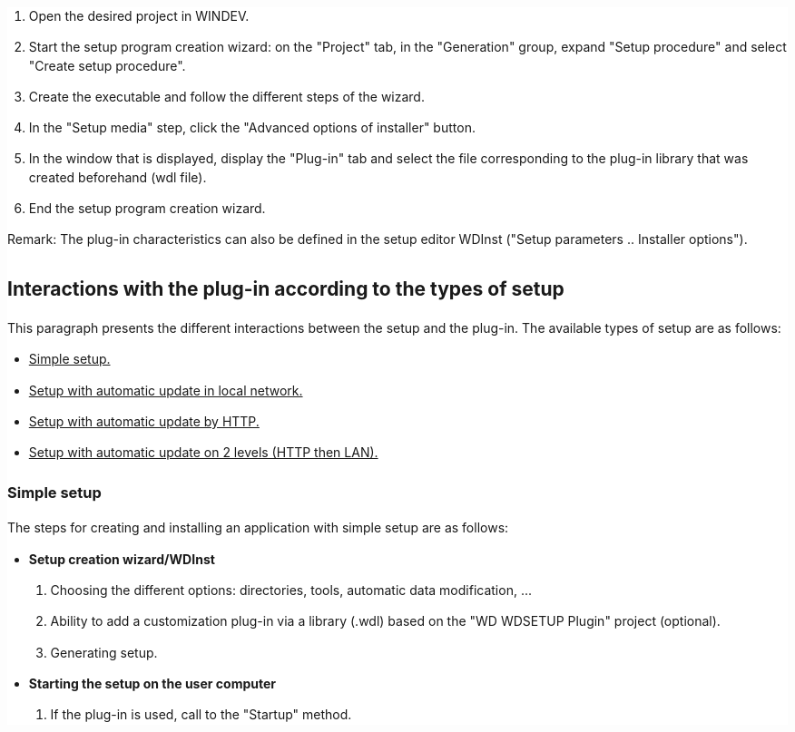 1. Open the desired project in WINDEV. 

2. Start the setup program creation wizard: on the "Project" tab, in the "Generation" group, expand "Setup procedure" and select "Create setup procedure". 

3. Create the executable and follow the different steps of the wizard. 

4. In the "Setup media" step, click the "Advanced options of installer" button. 

5. In the window that is displayed, display the "Plug-in" tab and select the file corresponding to the plug-in library that was created beforehand (wdl file). 

6. End the setup program creation wizard. 




Remark: The plug-in characteristics can also be defined in the setup editor WDInst ("Setup parameters .. Installer options"). 

<a name="NOTE3"></a>
<a name="NOTE3_1"></a>


## Interactions with the plug-in according to the types of setup
<a name="interactions_with_the_plugin_according_the_types_setup_ELTTEXTE000421"></a>
This paragraph presents the different interactions between the setup and the plug-in. The available types of setup are as follows: 

- [Simple setup.](#NOTE3_2)

- [Setup with automatic update in local network.](#NOTE3_3)

- [Setup with automatic update by HTTP.](#NOTE3_4)

- [Setup with automatic update on 2 levels (HTTP then LAN).](#NOTE3_5)



<a name="NOTE3_2"></a>


### Simple setup
<a name="simple_setup_ELTPARAGRAPHE000191"></a>

The steps for creating and installing an application with simple setup are as follows: 

- **Setup creation wizard/WDInst**

	1. Choosing the different options: directories, tools, automatic data modification, ...

	2. Ability to add a customization plug-in via a library (.wdl) based on the "WD WDSETUP Plugin" project (optional). 

	3. Generating setup. 




- **Starting the setup on the user computer** 

	1. If the plug-in is used, call to the "Startup" method. 

